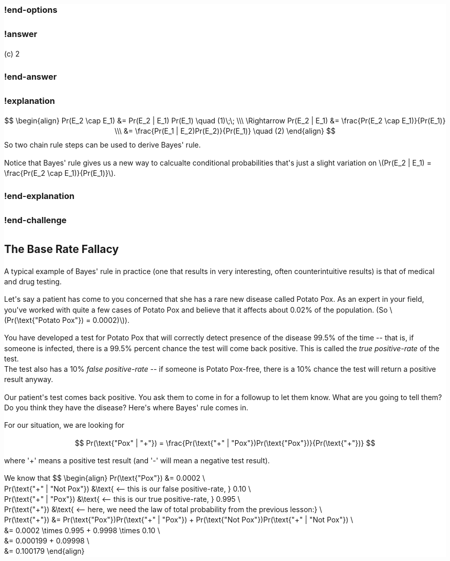 ### !end-options
### !answer
(c) 2
### !end-answer
### !explanation

$$
\begin{align}
Pr(E_2 \cap E_1) &= Pr(E_2 | E_1) Pr(E_1) \quad (1)\;\; \\\
\Rightarrow Pr(E_2 | E_1) &= \frac{Pr(E_2 \cap E_1)}{Pr(E_1)} \\\
&= \frac{Pr(E_1 | E_2)Pr(E_2)}{Pr(E_1)} \quad (2)
\end{align}
$$
So two chain rule steps can be used to derive Bayes' rule. 

Notice that Bayes' rule gives us a new way to calcualte conditional probabilities
that's just a slight variation on \\(Pr(E_2 | E_1) = \frac{Pr(E_2 \cap E_1)}{Pr(E_1)}\\). 


### !end-explanation
### !end-challenge



## The Base Rate Fallacy

A typical example of Bayes' rule in practice (one that results in very interesting, often counterintuitive results) is that of medical and drug testing.

Let's say a patient has come to you concerned that she has a rare new disease called Potato Pox. As an expert in your field, 
you've worked with quite a few cases of Potato Pox and believe that it affects about 0.02% of the population. (So \\(Pr(\text{"Potato Pox"}) = 0.0002)\\)).

You have developed a test for Potato Pox that will correctly detect presence of the disease 99.5% of the time -- that is, 
if someone is infected, there is a 99.5% percent chance the test will come back positive.
This is called the _true positive-rate_ of the test.  
The test also has a 10% _false positive-rate_ -- if someone is Potato Pox-free, there is a 10% chance the test will return a positive result anyway.

Our patient's test comes back positive. You ask them to come in for a followup to let them know. 
What are you going to tell them? Do you think they have the disease? Here's where Bayes' rule comes in.

For our situation, we are looking for

$$ Pr(\text{"Pox" | "+"}) = \frac{Pr(\text{"+" | "Pox"})Pr(\text{"Pox"})}{Pr(\text{"+"})} $$

where '+' means a positive test result (and '-' will mean a negative test result).

We know that 
$$ 
\begin{align}
Pr(\text{"Pox"}) &= 0.0002 \\\
Pr(\text{"+" | "Not Pox"}) &\text{   <-- this is our false positive-rate, } 0.10 \\\
Pr(\text{"+" | "Pox"}) &\text{   <-- this is our true positive-rate, } 0.995 \\\
Pr(\text{"+"}) &\text{    <-- here, we need the law of total probability from the previous lesson:} \\\
Pr(\text{"+"}) &= Pr(\text{"Pox"})Pr(\text{"+" | "Pox"}) + Pr(\text{"Not Pox"})Pr(\text{"+" | "Not Pox"}) \\\
       &= 0.0002 \times 0.995 + 0.9998 \times 0.10 \\\
       &= 0.000199 + 0.09998 \\\
       &= 0.100179
\end{align}